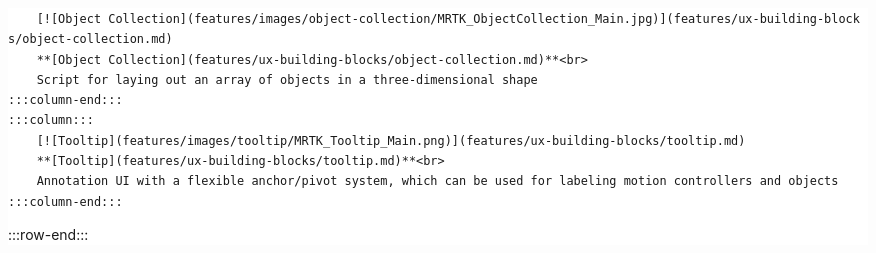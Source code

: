         [![Object Collection](features/images/object-collection/MRTK_ObjectCollection_Main.jpg)](features/ux-building-blocks/object-collection.md)
        **[Object Collection](features/ux-building-blocks/object-collection.md)**<br>
        Script for laying out an array of objects in a three-dimensional shape
    :::column-end:::
    :::column:::
        [![Tooltip](features/images/tooltip/MRTK_Tooltip_Main.png)](features/ux-building-blocks/tooltip.md)
        **[Tooltip](features/ux-building-blocks/tooltip.md)**<br>
        Annotation UI with a flexible anchor/pivot system, which can be used for labeling motion controllers and objects
    :::column-end:::
:::row-end:::
